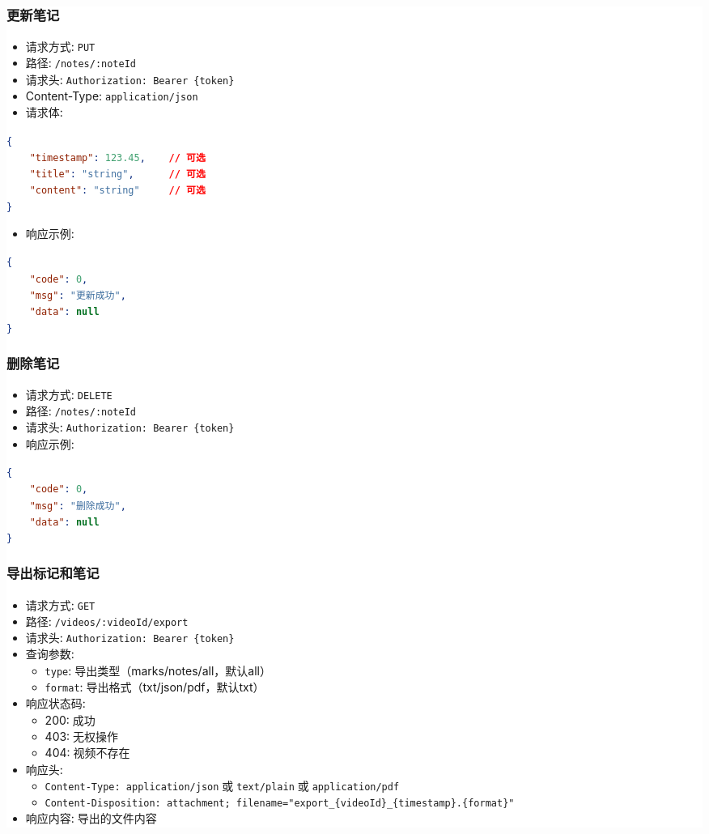 ### 更新笔记
- 请求方式: `PUT`
- 路径: `/notes/:noteId`
- 请求头: `Authorization: Bearer {token}`
- Content-Type: `application/json`
- 请求体:
```json
{
    "timestamp": 123.45,    // 可选
    "title": "string",      // 可选
    "content": "string"     // 可选
}
```
- 响应示例:
```json
{
    "code": 0,
    "msg": "更新成功",
    "data": null
}
```

### 删除笔记
- 请求方式: `DELETE`
- 路径: `/notes/:noteId`
- 请求头: `Authorization: Bearer {token}`
- 响应示例:
```json
{
    "code": 0,
    "msg": "删除成功",
    "data": null
}
```

### 导出标记和笔记
- 请求方式: `GET`
- 路径: `/videos/:videoId/export`
- 请求头: `Authorization: Bearer {token}`
- 查询参数:
  - `type`: 导出类型（marks/notes/all，默认all）
  - `format`: 导出格式（txt/json/pdf，默认txt）
- 响应状态码:
  - 200: 成功
  - 403: 无权操作
  - 404: 视频不存在
- 响应头:
  - `Content-Type: application/json` 或 `text/plain` 或 `application/pdf`
  - `Content-Disposition: attachment; filename="export_{videoId}_{timestamp}.{format}"`
- 响应内容: 导出的文件内容 